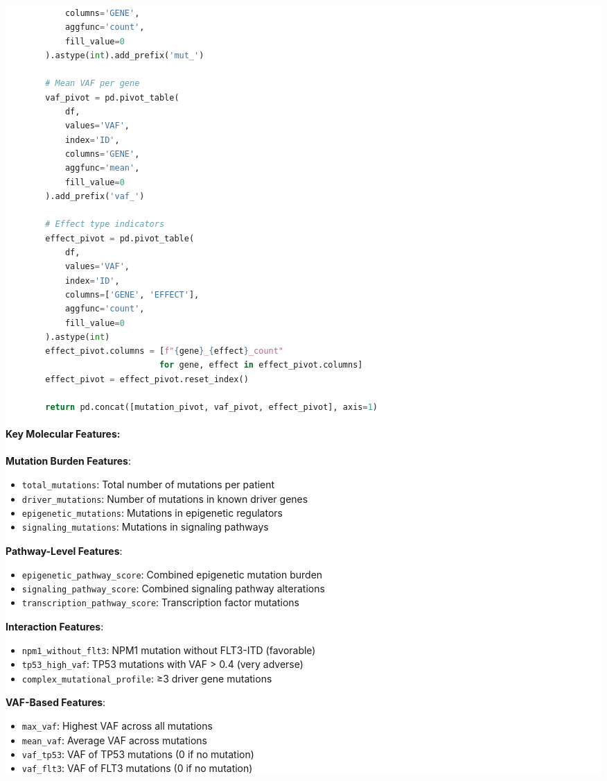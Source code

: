 ```python
            columns='GENE',
            aggfunc='count',
            fill_value=0
        ).astype(int).add_prefix('mut_')

        # Mean VAF per gene
        vaf_pivot = pd.pivot_table(
            df,
            values='VAF',
            index='ID',
            columns='GENE',
            aggfunc='mean',
            fill_value=0
        ).add_prefix('vaf_')

        # Effect type indicators
        effect_pivot = pd.pivot_table(
            df,
            values='VAF',
            index='ID',
            columns=['GENE', 'EFFECT'],
            aggfunc='count',
            fill_value=0
        ).astype(int)
        effect_pivot.columns = [f"{gene}_{effect}_count"
                               for gene, effect in effect_pivot.columns]
        effect_pivot = effect_pivot.reset_index()

        return pd.concat([mutation_pivot, vaf_pivot, effect_pivot], axis=1)
```

#### Key Molecular Features:

**Mutation Burden Features**:
- `total_mutations`: Total number of mutations per patient
- `driver_mutations`: Number of mutations in known driver genes
- `epigenetic_mutations`: Mutations in epigenetic regulators
- `signaling_mutations`: Mutations in signaling pathways

**Pathway-Level Features**:
- `epigenetic_pathway_score`: Combined epigenetic mutation burden
- `signaling_pathway_score`: Combined signaling pathway alterations
- `transcription_pathway_score`: Transcription factor mutations

**Interaction Features**:
- `npm1_without_flt3`: NPM1 mutation without FLT3-ITD (favorable)
- `tp53_high_vaf`: TP53 mutations with VAF > 0.4 (very adverse)
- `complex_mutational_profile`: ≥3 driver gene mutations

**VAF-Based Features**:
- `max_vaf`: Highest VAF across all mutations
- `mean_vaf`: Average VAF across mutations
- `vaf_tp53`: VAF of TP53 mutations (0 if no mutation)
- `vaf_flt3`: VAF of FLT3 mutations (0 if no mutation)
